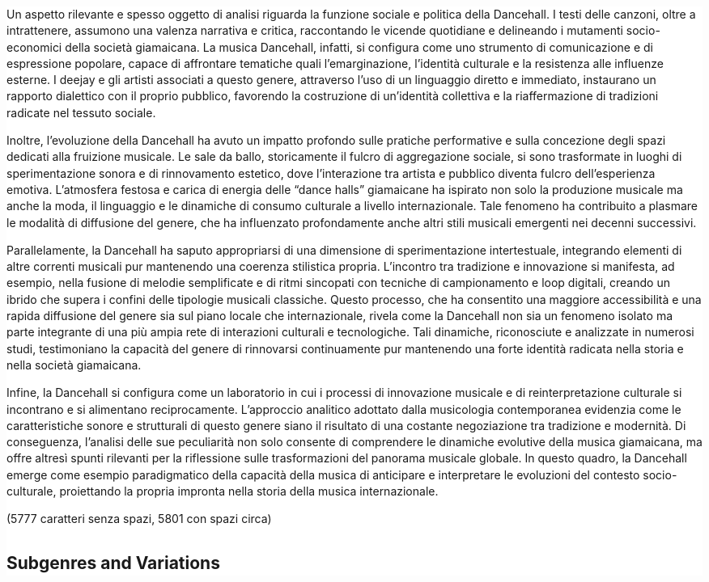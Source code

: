 Un aspetto rilevante e spesso oggetto di analisi riguarda la funzione sociale e politica della
Dancehall. I testi delle canzoni, oltre a intrattenere, assumono una valenza narrativa e critica,
raccontando le vicende quotidiane e delineando i mutamenti socio-economici della società giamaicana.
La musica Dancehall, infatti, si configura come uno strumento di comunicazione e di espressione
popolare, capace di affrontare tematiche quali l’emarginazione, l’identità culturale e la resistenza
alle influenze esterne. I deejay e gli artisti associati a questo genere, attraverso l’uso di un
linguaggio diretto e immediato, instaurano un rapporto dialettico con il proprio pubblico, favorendo
la costruzione di un’identità collettiva e la riaffermazione di tradizioni radicate nel tessuto
sociale.

Inoltre, l’evoluzione della Dancehall ha avuto un impatto profondo sulle pratiche performative e
sulla concezione degli spazi dedicati alla fruizione musicale. Le sale da ballo, storicamente il
fulcro di aggregazione sociale, si sono trasformate in luoghi di sperimentazione sonora e di
rinnovamento estetico, dove l’interazione tra artista e pubblico diventa fulcro dell’esperienza
emotiva. L’atmosfera festosa e carica di energia delle “dance halls” giamaicane ha ispirato non solo
la produzione musicale ma anche la moda, il linguaggio e le dinamiche di consumo culturale a livello
internazionale. Tale fenomeno ha contribuito a plasmare le modalità di diffusione del genere, che ha
influenzato profondamente anche altri stili musicali emergenti nei decenni successivi.

Parallelamente, la Dancehall ha saputo appropriarsi di una dimensione di sperimentazione
intertestuale, integrando elementi di altre correnti musicali pur mantenendo una coerenza stilistica
propria. L’incontro tra tradizione e innovazione si manifesta, ad esempio, nella fusione di melodie
semplificate e di ritmi sincopati con tecniche di campionamento e loop digitali, creando un ibrido
che supera i confini delle tipologie musicali classiche. Questo processo, che ha consentito una
maggiore accessibilità e una rapida diffusione del genere sia sul piano locale che internazionale,
rivela come la Dancehall non sia un fenomeno isolato ma parte integrante di una più ampia rete di
interazioni culturali e tecnologiche. Tali dinamiche, riconosciute e analizzate in numerosi studi,
testimoniano la capacità del genere di rinnovarsi continuamente pur mantenendo una forte identità
radicata nella storia e nella società giamaicana.

Infine, la Dancehall si configura come un laboratorio in cui i processi di innovazione musicale e di
reinterpretazione culturale si incontrano e si alimentano reciprocamente. L’approccio analitico
adottato dalla musicologia contemporanea evidenzia come le caratteristiche sonore e strutturali di
questo genere siano il risultato di una costante negoziazione tra tradizione e modernità. Di
conseguenza, l’analisi delle sue peculiarità non solo consente di comprendere le dinamiche evolutive
della musica giamaicana, ma offre altresì spunti rilevanti per la riflessione sulle trasformazioni
del panorama musicale globale. In questo quadro, la Dancehall emerge come esempio paradigmatico
della capacità della musica di anticipare e interpretare le evoluzioni del contesto socio-culturale,
proiettando la propria impronta nella storia della musica internazionale.

(5777 caratteri senza spazi, 5801 con spazi circa)

## Subgenres and Variations
